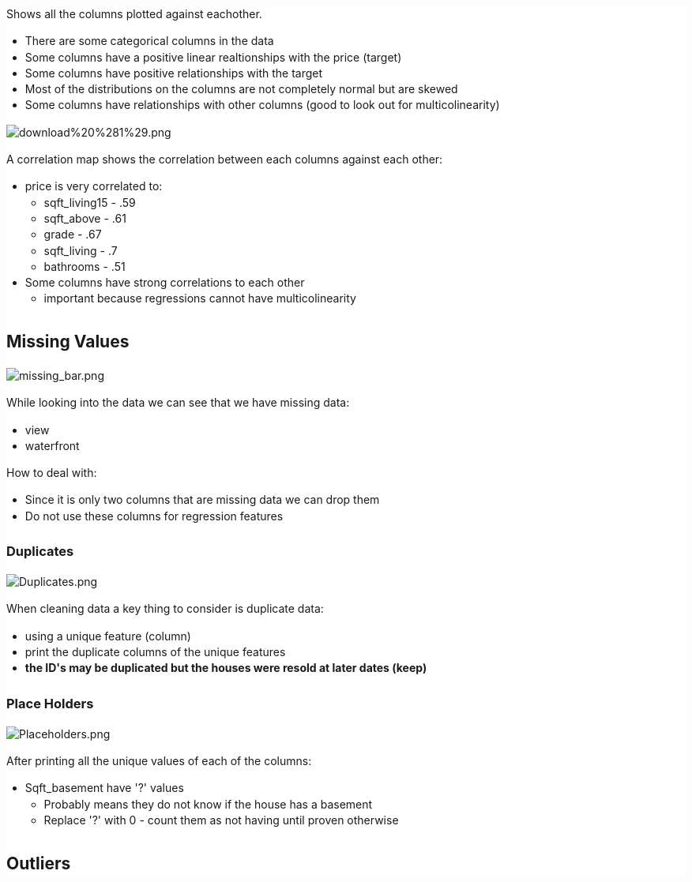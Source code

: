 Shows all the columns plotted against eachother.
* There are some categorical columns in the data
* Some columns have a positive linear realtionships with the price (target)
* Some columns have positive relationships with the target
* Most of the distributions on the columns are not completely normal but are skewed
* Some columns have relationships with other columns (good to look out for multicolinearity)


![download%20%281%29.png](attachment:download%20%281%29.png)

A correlation map shows the correlation between each columns against each other:
* price is very correlated to:
    * sqft_living15 - .59
    * sqft_above - .61
    * grade - .67
    * sqft_living - .7
    * bathrooms - .51
* Some columns have strong correlations to each other
    * important because regressions cannot have multicolinearity

## Missing Values

![missing_bar.png](attachment:missing_bar.png)

While looking into the data we can see that we have missing data:
* view
* waterfront

How to deal with:
* Since it is only two columns that are missing data we can drop them
* Do not use these columns for regression features

### Duplicates

![Duplicates.png](attachment:Duplicates.png)

When cleaning data a key thing to consider is duplicate data:
* using a unique feature (column)
* print the duplicate columns of the unique features
*  **the ID's may be duplicated but the houses were resold at later dates (keep)**

### Place Holders

![Placeholders.png](attachment:Placeholders.png)

After printing all the unique values of each of the columns:
* Sqft_basement have '?' values
    * Probably means they do not know if the house has a basement
    * Replace '?' with 0 - count them as not having until proven otherwise

## Outliers
